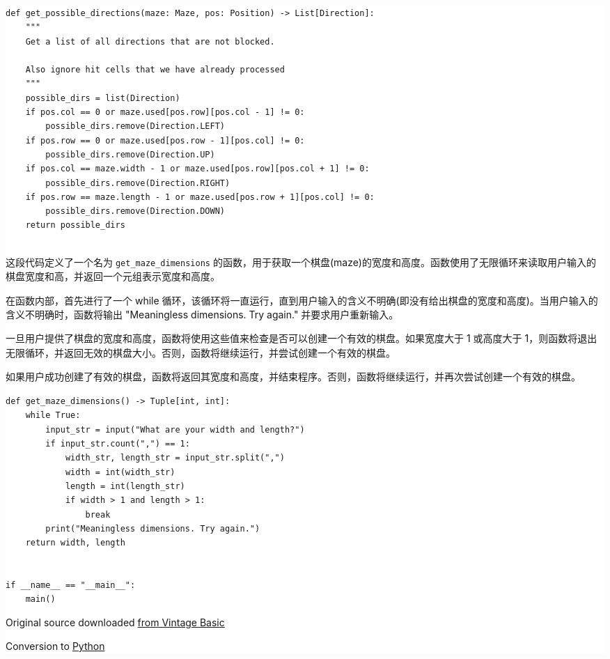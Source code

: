 
```
def get_possible_directions(maze: Maze, pos: Position) -> List[Direction]:
    """
    Get a list of all directions that are not blocked.

    Also ignore hit cells that we have already processed
    """
    possible_dirs = list(Direction)
    if pos.col == 0 or maze.used[pos.row][pos.col - 1] != 0:
        possible_dirs.remove(Direction.LEFT)
    if pos.row == 0 or maze.used[pos.row - 1][pos.col] != 0:
        possible_dirs.remove(Direction.UP)
    if pos.col == maze.width - 1 or maze.used[pos.row][pos.col + 1] != 0:
        possible_dirs.remove(Direction.RIGHT)
    if pos.row == maze.length - 1 or maze.used[pos.row + 1][pos.col] != 0:
        possible_dirs.remove(Direction.DOWN)
    return possible_dirs


```

这段代码定义了一个名为 `get_maze_dimensions` 的函数，用于获取一个棋盘(maze)的宽度和高度。函数使用了无限循环来读取用户输入的棋盘宽度和高，并返回一个元组表示宽度和高度。

在函数内部，首先进行了一个 while 循环，该循环将一直运行，直到用户输入的含义不明确(即没有给出棋盘的宽度和高度)。当用户输入的含义不明确时，函数将输出 "Meaningless dimensions. Try again." 并要求用户重新输入。

一旦用户提供了棋盘的宽度和高度，函数将使用这些值来检查是否可以创建一个有效的棋盘。如果宽度大于 1 或高度大于 1，则函数将退出无限循环，并返回无效的棋盘大小。否则，函数将继续运行，并尝试创建一个有效的棋盘。

如果用户成功创建了有效的棋盘，函数将返回其宽度和高度，并结束程序。否则，函数将继续运行，并再次尝试创建一个有效的棋盘。


```
def get_maze_dimensions() -> Tuple[int, int]:
    while True:
        input_str = input("What are your width and length?")
        if input_str.count(",") == 1:
            width_str, length_str = input_str.split(",")
            width = int(width_str)
            length = int(length_str)
            if width > 1 and length > 1:
                break
        print("Meaningless dimensions. Try again.")
    return width, length


if __name__ == "__main__":
    main()

```

Original source downloaded [from Vintage Basic](http://www.vintage-basic.net/games.html)

Conversion to [Python](https://www.python.org/about/)

